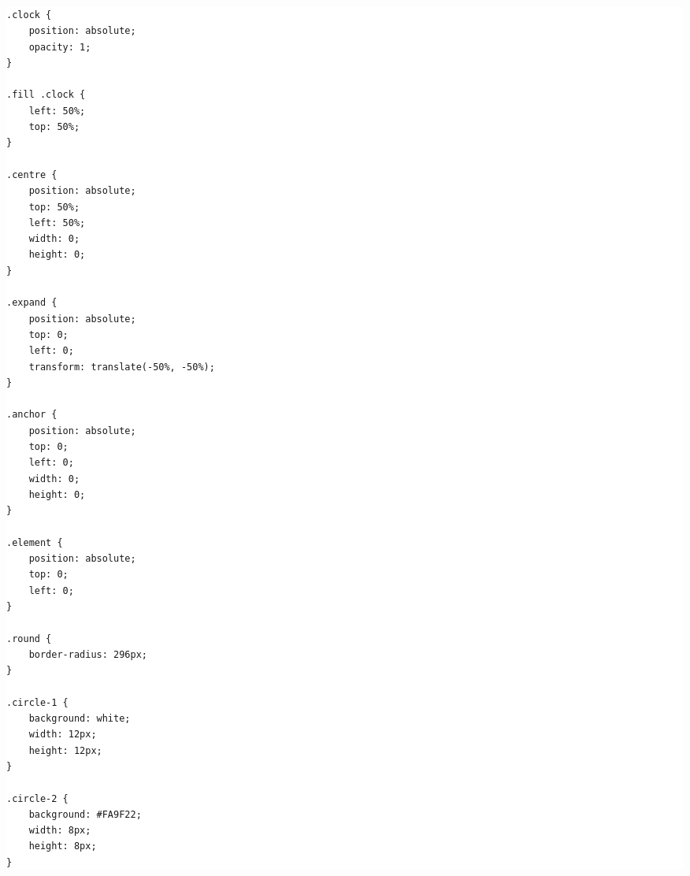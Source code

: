     .clock {
        position: absolute;
        opacity: 1;
    }

    .fill .clock {
        left: 50%;
        top: 50%;
    }

    .centre {
        position: absolute;
        top: 50%;
        left: 50%;
        width: 0;
        height: 0;
    }

    .expand {
        position: absolute;
        top: 0;
        left: 0;
        transform: translate(-50%, -50%);
    }

    .anchor {
        position: absolute;
        top: 0;
        left: 0;
        width: 0;
        height: 0;
    }

    .element {
        position: absolute;
        top: 0;
        left: 0;
    }

    .round {
        border-radius: 296px;
    }

    .circle-1 {
        background: white;
        width: 12px;
        height: 12px;
    }

    .circle-2 {
        background: #FA9F22;
        width: 8px;
        height: 8px;
    }
